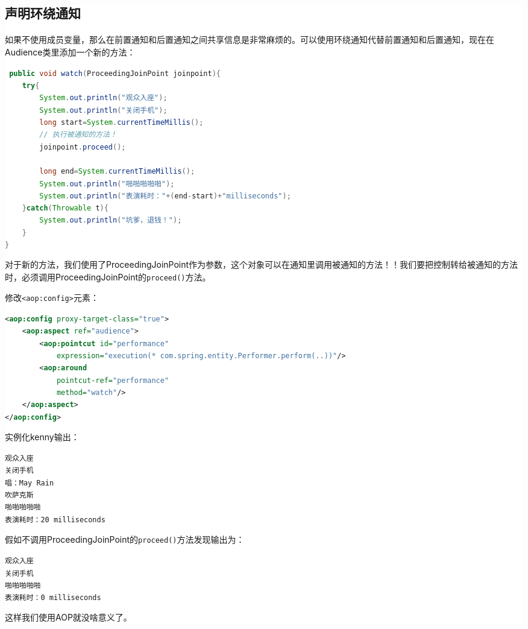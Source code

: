 ## 声明环绕通知
如果不使用成员变量，那么在前置通知和后置通知之间共享信息是非常麻烦的。可以使用环绕通知代替前置通知和后置通知，现在在Audience类里添加一个新的方法：
```java
 public void watch(ProceedingJoinPoint joinpoint){
    try{
        System.out.println("观众入座");
        System.out.println("关闭手机");
        long start=System.currentTimeMillis();
        // 执行被通知的方法！
        joinpoint.proceed();
        
        long end=System.currentTimeMillis();
        System.out.println("啪啪啪啪啪");
        System.out.println("表演耗时："+(end-start)+"milliseconds");
    }catch(Throwable t){
        System.out.println("坑爹，退钱！");
    }
}  
```
对于新的方法，我们使用了ProceedingJoinPoint作为参数，这个对象可以在通知里调用被通知的方法！！我们要把控制转给被通知的方法时，必须调用ProceedingJoinPoint的`proceed()`方法。

修改`<aop:config>`元素：
```xml
<aop:config proxy-target-class="true">
    <aop:aspect ref="audience">
        <aop:pointcut id="performance" 
            expression="execution(* com.spring.entity.Performer.perform(..))"/>
        <aop:around 
            pointcut-ref="performance"
            method="watch"/>
    </aop:aspect>
</aop:config>
```
实例化kenny输出：
```xml
观众入座
关闭手机
唱：May Rain
吹萨克斯
啪啪啪啪啪
表演耗时：20 milliseconds
```
假如不调用ProceedingJoinPoint的`proceed()`方法发现输出为：
```xml
观众入座
关闭手机
啪啪啪啪啪
表演耗时：0 milliseconds
```
这样我们使用AOP就没啥意义了。
